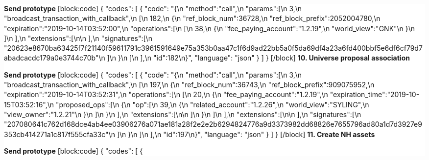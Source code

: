 **Send prototype**
[block:code]
{
  "codes": [
    {
      "code": "{\n    \"method\":\"call\",\n    \"params\":[\n        3,\n        \"broadcast_transaction_with_callback\",\n        [\n            182,\n            {\n                \"ref_block_num\":36728,\n                \"ref_block_prefix\":2052004780,\n                \"expiration\":\"2019-10-14T03:52:00\",\n                \"operations\":[\n                    [\n                        38,\n                        {\n                            \"fee_paying_account\":\"1.2.19\",\n                            \"world_view\":\"GNK\"\n                        }\n                    ]\n                ],\n                \"extensions\":[\n\n                ],\n                \"signatures\":[\n                    \"20623e8670ba63425f7f21140f59611791c3961591649e75a353b0aa47c1f6d9ad22bb5a0f5da69df4a23a6fd400bbf5e6df6cf79d7abadcacdc179a0e3744c70b\"\n                ]\n            }\n        ]\n    ],\n    \"id\":182\n}",
      "language": "json"
    }
  ]
}
[/block]
**10. Universe proposal association**

**Send prototype**
[block:code]
{
  "codes": [
    {
      "code": "{\n    \"method\":\"call\",\n    \"params\":[\n        3,\n        \"broadcast_transaction_with_callback\",\n        [\n            197,\n            {\n                \"ref_block_num\":36743,\n                \"ref_block_prefix\":909075952,\n                \"expiration\":\"2019-10-14T03:52:31\",\n                \"operations\":[\n                    [\n                        20,\n                        {\n                            \"fee_paying_account\":\"1.2.19\",\n                            \"expiration_time\":\"2019-10-15T03:52:16\",\n                            \"proposed_ops\":[\n                                {\n                                    \"op\":[\n                                        39,\n                                        {\n                                            \"related_account\":\"1.2.26\",\n                                            \"world_view\":\"SYLING\",\n                                            \"view_owner\":\"1.2.21\"\n                                        }\n                                    ]\n                                }\n                            ],\n                            \"extensions\":[\n\n                            ]\n                        }\n                    ]\n                ],\n                \"extensions\":[\n\n                ],\n                \"signatures\":[\n                    \"207080641c762d168dce4ab4ee03906276a071ae181a28f2e2e2b6294824776a9d3373982dd68826e7655796ad80a1d7d3927e9353cb414271a1c817f555cfa33c\"\n                ]\n            }\n        ]\n    ],\n    \"id\":197\n}",
      "language": "json"
    }
  ]
}
[/block]
**11. Create NH assets**

**Send prototype**
[block:code]
{
  "codes": [
    {